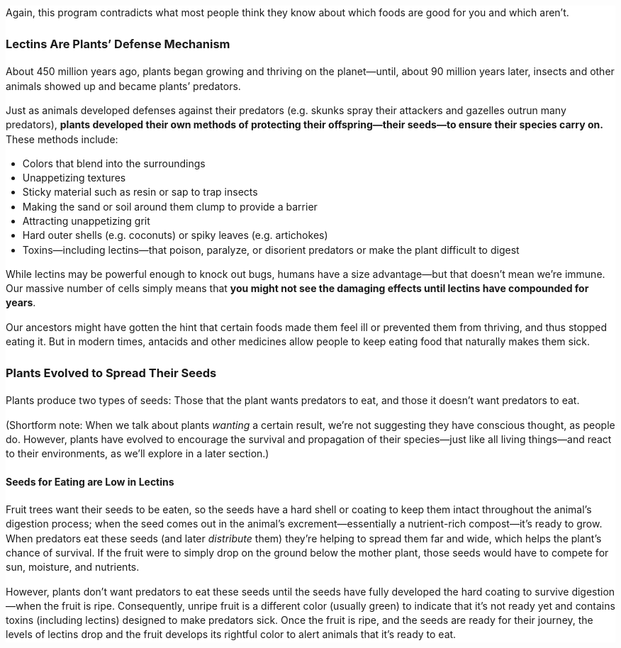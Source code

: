 Again, this program contradicts what most people think they know about which foods are good for you and which aren’t.

### Lectins Are Plants’ Defense Mechanism

About 450 million years ago, plants began growing and thriving on the planet—until, about 90 million years later, insects and other animals showed up and became plants’ predators.

Just as animals developed defenses against their predators (e.g. skunks spray their attackers and gazelles outrun many predators), **plants developed their own methods of protecting their offspring—their seeds—to ensure their species carry on.** These methods include:

  * Colors that blend into the surroundings
  * Unappetizing textures
  * Sticky material such as resin or sap to trap insects
  * Making the sand or soil around them clump to provide a barrier
  * Attracting unappetizing grit 
  * Hard outer shells (e.g. coconuts) or spiky leaves (e.g. artichokes)
  * Toxins—including lectins—that poison, paralyze, or disorient predators or make the plant difficult to digest



While lectins may be powerful enough to knock out bugs, humans have a size advantage—but that doesn’t mean we’re immune. Our massive number of cells simply means that **you might not see the damaging effects until lectins have compounded for years**.

Our ancestors might have gotten the hint that certain foods made them feel ill or prevented them from thriving, and thus stopped eating it. But in modern times, antacids and other medicines allow people to keep eating food that naturally makes them sick.

### Plants Evolved to Spread Their Seeds

Plants produce two types of seeds: Those that the plant wants predators to eat, and those it doesn’t want predators to eat.

(Shortform note: When we talk about plants _wanting_ a certain result, we’re not suggesting they have conscious thought, as people do. However, plants have evolved to encourage the survival and propagation of their species—just like all living things—and react to their environments, as we’ll explore in a later section.)

#### Seeds for Eating are Low in Lectins

Fruit trees want their seeds to be eaten, so the seeds have a hard shell or coating to keep them intact throughout the animal’s digestion process; when the seed comes out in the animal’s excrement—essentially a nutrient-rich compost—it’s ready to grow. When predators eat these seeds (and later _distribute_ them) they’re helping to spread them far and wide, which helps the plant’s chance of survival. If the fruit were to simply drop on the ground below the mother plant, those seeds would have to compete for sun, moisture, and nutrients.

However, plants don’t want predators to eat these seeds until the seeds have fully developed the hard coating to survive digestion—when the fruit is ripe. Consequently, unripe fruit is a different color (usually green) to indicate that it’s not ready yet and contains toxins (including lectins) designed to make predators sick. Once the fruit is ripe, and the seeds are ready for their journey, the levels of lectins drop and the fruit develops its rightful color to alert animals that it’s ready to eat.
